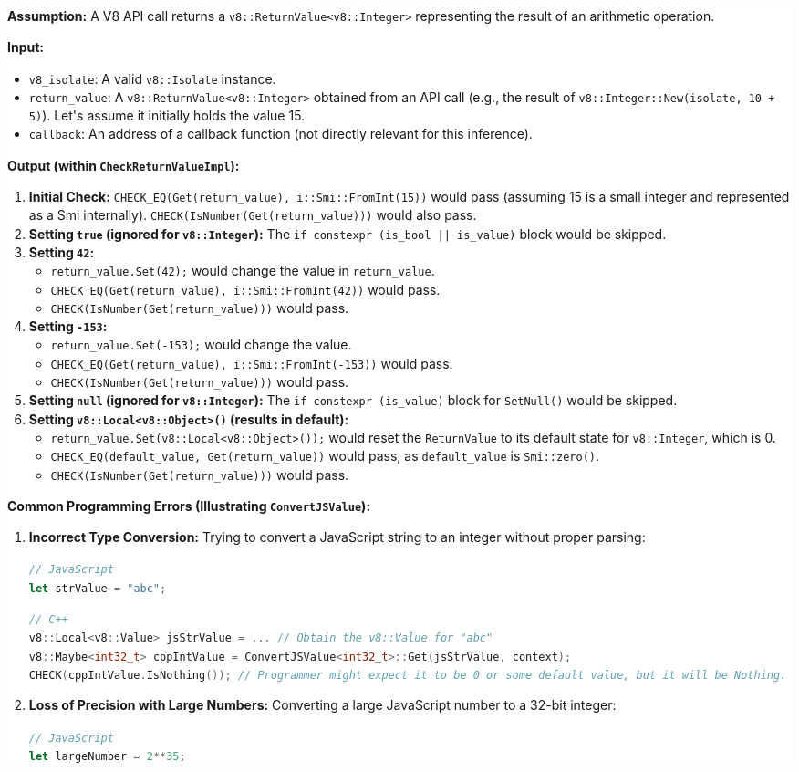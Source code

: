 **Assumption:** A V8 API call returns a `v8::ReturnValue<v8::Integer>` representing the result of an arithmetic operation.

**Input:**
- `v8_isolate`: A valid `v8::Isolate` instance.
- `return_value`: A `v8::ReturnValue<v8::Integer>` obtained from an API call (e.g., the result of `v8::Integer::New(isolate, 10 + 5)`). Let's assume it initially holds the value 15.
- `callback`: An address of a callback function (not directly relevant for this inference).

**Output (within `CheckReturnValueImpl`):**

1. **Initial Check:** `CHECK_EQ(Get(return_value), i::Smi::FromInt(15))` would pass (assuming 15 is a small integer and represented as a Smi internally). `CHECK(IsNumber(Get(return_value)))` would also pass.
2. **Setting `true` (ignored for `v8::Integer`):** The `if constexpr (is_bool || is_value)` block would be skipped.
3. **Setting `42`:**
   - `return_value.Set(42);` would change the value in `return_value`.
   - `CHECK_EQ(Get(return_value), i::Smi::FromInt(42))` would pass.
   - `CHECK(IsNumber(Get(return_value)))` would pass.
4. **Setting `-153`:**
   - `return_value.Set(-153);` would change the value.
   - `CHECK_EQ(Get(return_value), i::Smi::FromInt(-153))` would pass.
   - `CHECK(IsNumber(Get(return_value)))` would pass.
5. **Setting `null` (ignored for `v8::Integer`):** The `if constexpr (is_value)` block for `SetNull()` would be skipped.
6. **Setting `v8::Local<v8::Object>()` (results in default):**
   - `return_value.Set(v8::Local<v8::Object>());` would reset the `ReturnValue` to its default state for `v8::Integer`, which is 0.
   - `CHECK_EQ(default_value, Get(return_value))` would pass, as `default_value` is `Smi::zero()`.
   - `CHECK(IsNumber(Get(return_value)))` would pass.

**Common Programming Errors (Illustrating `ConvertJSValue`):**

1. **Incorrect Type Conversion:** Trying to convert a JavaScript string to an integer without proper parsing:

   ```javascript
   // JavaScript
   let strValue = "abc";
   ```

   ```c++
   // C++
   v8::Local<v8::Value> jsStrValue = ... // Obtain the v8::Value for "abc"
   v8::Maybe<int32_t> cppIntValue = ConvertJSValue<int32_t>::Get(jsStrValue, context);
   CHECK(cppIntValue.IsNothing()); // Programmer might expect it to be 0 or some default value, but it will be Nothing.
   ```

2. **Loss of Precision with Large Numbers:** Converting a large JavaScript number to a 32-bit integer:

   ```javascript
   // JavaScript
   let largeNumber = 2**35;
   ```

